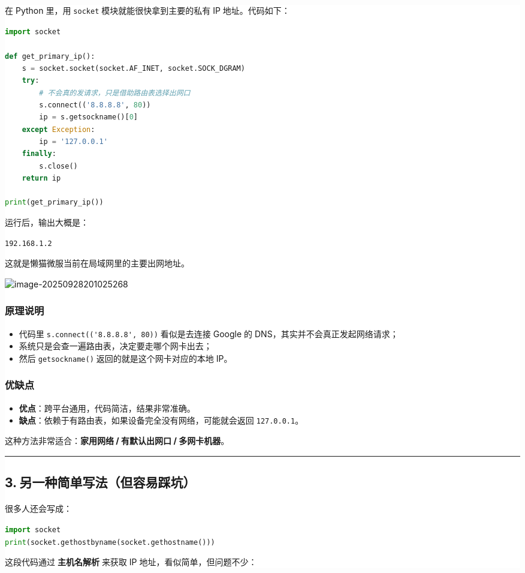 在 Python 里，用 `socket` 模块就能很快拿到主要的私有 IP 地址。代码如下：

```python
import socket

def get_primary_ip():
    s = socket.socket(socket.AF_INET, socket.SOCK_DGRAM)
    try:
        # 不会真的发请求，只是借助路由表选择出网口
        s.connect(('8.8.8.8', 80))
        ip = s.getsockname()[0]
    except Exception:
        ip = '127.0.0.1'
    finally:
        s.close()
    return ip

print(get_primary_ip())
```

运行后，输出大概是：

```
192.168.1.2
```

这就是懒猫微服当前在局域网里的主要出网地址。

![image-20250928201025268](https://raw.githubusercontent.com/cloudsmithy/picgo-imh/master/image-20250928201025268.png)

### 原理说明

- 代码里 `s.connect(('8.8.8.8', 80))` 看似是去连接 Google 的 DNS，其实并不会真正发起网络请求；
- 系统只是会查一遍路由表，决定要走哪个网卡出去；
- 然后 `getsockname()` 返回的就是这个网卡对应的本地 IP。

### 优缺点

- **优点**：跨平台通用，代码简洁，结果非常准确。
- **缺点**：依赖于有路由表，如果设备完全没有网络，可能就会返回 `127.0.0.1`。

这种方法非常适合：**家用网络 / 有默认出网口 / 多网卡机器**。

---

## 3. 另一种简单写法（但容易踩坑）

很多人还会写成：

```python
import socket
print(socket.gethostbyname(socket.gethostname()))
```

这段代码通过 **主机名解析** 来获取 IP 地址，看似简单，但问题不少：
